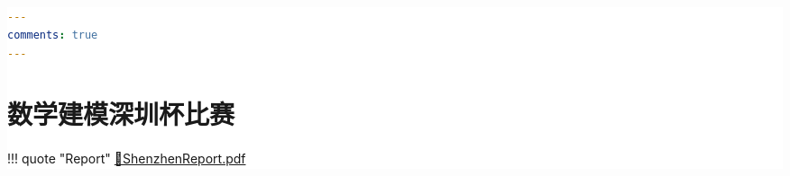```yaml
---
comments: true
---
```


# 数学建模深圳杯比赛

!!! quote "Report"
    [📄ShenzhenReport.pdf](https://gitee.com/yang-junyin/bloglib/raw/master/ShenzhenReport.pdf)
    <embed src="https://gitee.com/yang-junyin/bloglib/raw/master/ShenzhenReport.pdf" width="500" height="31500">